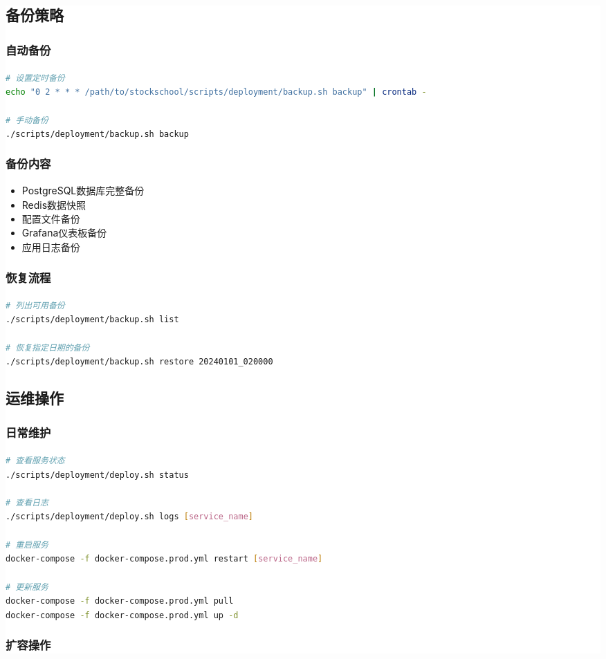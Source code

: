 ## 备份策略

### 自动备份

```bash
# 设置定时备份
echo "0 2 * * * /path/to/stockschool/scripts/deployment/backup.sh backup" | crontab -

# 手动备份
./scripts/deployment/backup.sh backup
```

### 备份内容

- PostgreSQL数据库完整备份
- Redis数据快照
- 配置文件备份
- Grafana仪表板备份
- 应用日志备份

### 恢复流程

```bash
# 列出可用备份
./scripts/deployment/backup.sh list

# 恢复指定日期的备份
./scripts/deployment/backup.sh restore 20240101_020000
```

## 运维操作

### 日常维护

```bash
# 查看服务状态
./scripts/deployment/deploy.sh status

# 查看日志
./scripts/deployment/deploy.sh logs [service_name]

# 重启服务
docker-compose -f docker-compose.prod.yml restart [service_name]

# 更新服务
docker-compose -f docker-compose.prod.yml pull
docker-compose -f docker-compose.prod.yml up -d
```

### 扩容操作
